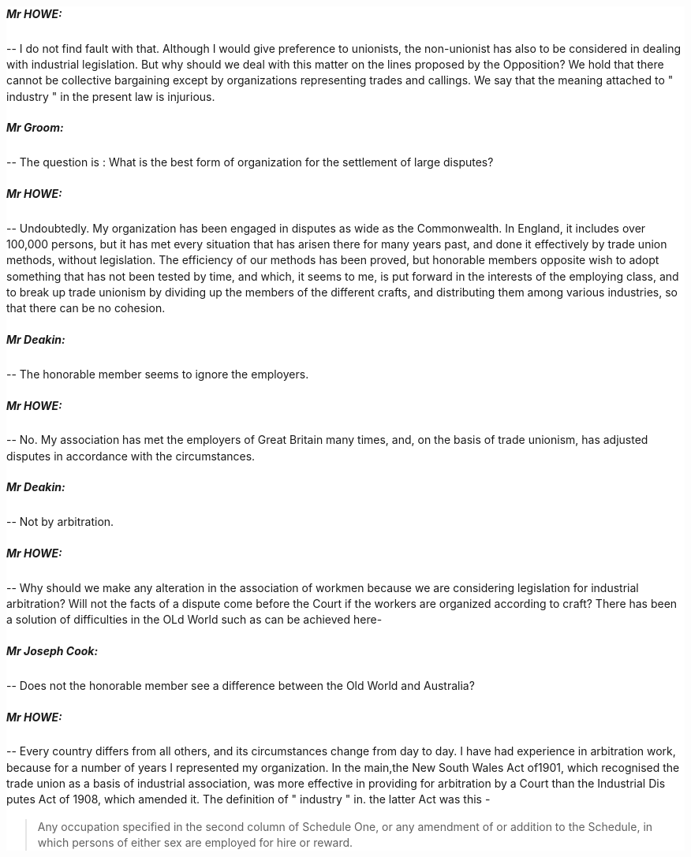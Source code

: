 ##### Mr HOWE:

-- I do not find fault with that. Although I would give preference to unionists, the non-unionist has also to be considered in dealing with industrial legislation. But why should we deal with this matter on the lines proposed by the Opposition? We hold that there cannot be collective bargaining except by organizations representing trades and callings. We say that the meaning attached to " industry " in the present law is injurious. 

##### Mr Groom:

--  The question is : What is the best form of organization for the settlement of large disputes? 

##### Mr HOWE:

-- Undoubtedly. My organization has been engaged in disputes as wide as the Commonwealth. In England, it includes over  100,000  persons, but it has met every situation that has arisen there for many years past, and done it effectively by trade union methods, without legislation. The efficiency of our methods has been proved, but honorable members opposite wish to adopt something that has not been tested by time, and which, it seems to me, is put forward in the interests of the employing class, and to break up trade unionism by dividing up the members of the different crafts, and distributing them among various industries, so that there can be no cohesion. 

##### Mr Deakin:

--  The honorable member seems to ignore the employers. 

##### Mr HOWE:

-- No. My association has met the employers of Great Britain many times, and, on the basis of trade unionism, has adjusted disputes in accordance with the circumstances. 

##### Mr Deakin:

--  Not by arbitration. 

##### Mr HOWE:

-- Why should we make any alteration in the association of workmen because we are considering legislation for industrial arbitration? Will not the facts of a dispute come before the Court if the workers are organized according to craft? There has been a solution of difficulties in the OLd World such as can be achieved here- 

##### Mr Joseph Cook:

--  Does not the honorable member see a difference between the Old World and Australia? 

##### Mr HOWE:

-- Every country differs from all others, and its circumstances change from day to day. I have had experience in arbitration work, because for a number of years I represented my organization. In the main,the New South Wales Act of1901, which recognised the trade union as a basis of industrial association, was more effective in providing for arbitration by a Court than the Industrial Dis putes Act of  1908,  which amended it. The definition of " industry " in. the latter Act was this - 

  >Any occupation specified in the second column of Schedule One, or any amendment of or addition to the Schedule, in which persons of either sex are employed for hire or reward. 
